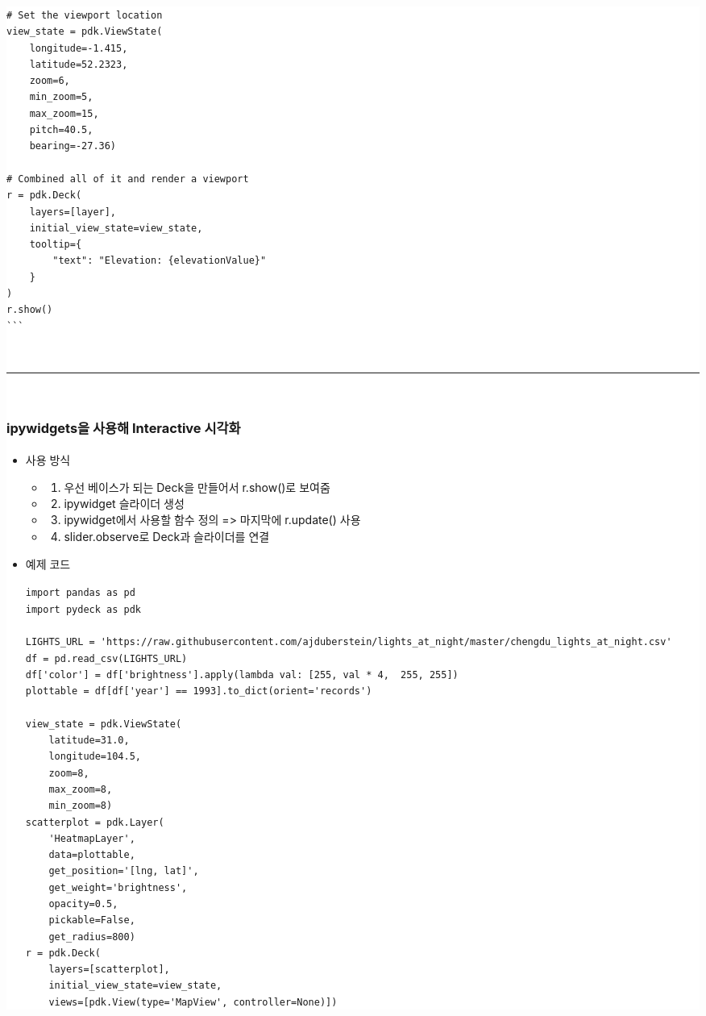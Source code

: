	# Set the viewport location
	view_state = pdk.ViewState(
	    longitude=-1.415,
	    latitude=52.2323,
	    zoom=6,
	    min_zoom=5,
	    max_zoom=15,
	    pitch=40.5,
	    bearing=-27.36)
	
	# Combined all of it and render a viewport
	r = pdk.Deck(
	    layers=[layer],
	    initial_view_state=view_state,
	    tooltip={
		    "text": "Elevation: {elevationValue}"
	    }
	)
	r.show()
	```
	
<br />

---

<br />

### ipywidgets을 사용해 Interactive 시각화
- 사용 방식
	- 1) 우선 베이스가 되는 Deck을 만들어서 r.show()로 보여줌
	- 2) ipywidget 슬라이더 생성
	- 3) ipywidget에서 사용할 함수 정의 => 마지막에 r.update() 사용
	- 4) slider.observe로 Deck과 슬라이더를 연결
- 예제 코드

	```
	import pandas as pd
	import pydeck as pdk
	
	LIGHTS_URL = 'https://raw.githubusercontent.com/ajduberstein/lights_at_night/master/chengdu_lights_at_night.csv'
	df = pd.read_csv(LIGHTS_URL)
	df['color'] = df['brightness'].apply(lambda val: [255, val * 4,  255, 255])
	plottable = df[df['year'] == 1993].to_dict(orient='records')
	
	view_state = pdk.ViewState(
	    latitude=31.0,
	    longitude=104.5,
	    zoom=8,
	    max_zoom=8,
	    min_zoom=8)
	scatterplot = pdk.Layer(
	    'HeatmapLayer',
	    data=plottable,
	    get_position='[lng, lat]',
	    get_weight='brightness',
	    opacity=0.5,
	    pickable=False,
	    get_radius=800)
	r = pdk.Deck(
	    layers=[scatterplot],
	    initial_view_state=view_state,
	    views=[pdk.View(type='MapView', controller=None)])